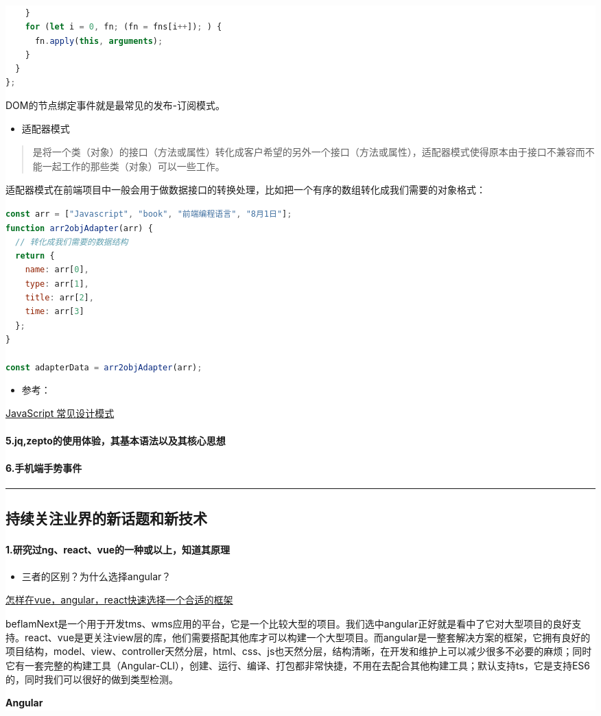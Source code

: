 ```js
    }
    for (let i = 0, fn; (fn = fns[i++]); ) {
      fn.apply(this, arguments);
    }
  }
};
```

DOM的节点绑定事件就是最常见的发布-订阅模式。

- 适配器模式

> 是将一个类（对象）的接口（方法或属性）转化成客户希望的另外一个接口（方法或属性），适配器模式使得原本由于接口不兼容而不能一起工作的那些类（对象）可以一些工作。

适配器模式在前端项目中一般会用于做数据接口的转换处理，比如把一个有序的数组转化成我们需要的对象格式：

```js
const arr = ["Javascript", "book", "前端编程语言", "8月1日"];
function arr2objAdapter(arr) {
  // 转化成我们需要的数据结构
  return {
    name: arr[0],
    type: arr[1],
    title: arr[2],
    time: arr[3]
  };
}

const adapterData = arr2objAdapter(arr);
```

- 参考：

[JavaScript 常见设计模式](https://juejin.im/post/5c80f57f51882532cd57b64d)

#### 5.jq,zepto的使用体验，其基本语法以及其核心思想

#### 6.手机端手势事件

---

## 持续关注业界的新话题和新技术

#### 1.研究过ng、react、vue的一种或以上，知道其原理

- 三者的区别？为什么选择angular？

[怎样在vue，angular，react快速选择一个合适的框架](https://blog.csdn.net/weixin_41879988/article/details/81638474)

beflamNext是一个用于开发tms、wms应用的平台，它是一个比较大型的项目。我们选中angular正好就是看中了它对大型项目的良好支持。react、vue是更关注view层的库，他们需要搭配其他库才可以构建一个大型项目。而angular是一整套解决方案的框架，它拥有良好的项目结构，model、view、controller天然分层，html、css、js也天然分层，结构清晰，在开发和维护上可以减少很多不必要的麻烦；同时它有一套完整的构建工具（Angular-CLI），创建、运行、编译、打包都非常快捷，不用在去配合其他构建工具；默认支持ts，它是支持ES6的，同时我们可以很好的做到类型检测。

**Angular**
